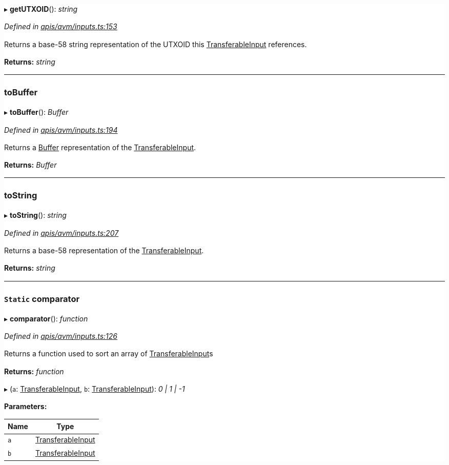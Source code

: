 ▸ **getUTXOID**(): *string*

*Defined in [apis/avm/inputs.ts:153](https://github.com/ava-labs/slopes/blob/2d2915d/src/apis/avm/inputs.ts#L153)*

Returns a base-58 string representation of the UTXOID this [TransferableInput](_apis_avm_inputs_.transferableinput.md) references.

**Returns:** *string*

___

###  toBuffer

▸ **toBuffer**(): *Buffer*

*Defined in [apis/avm/inputs.ts:194](https://github.com/ava-labs/slopes/blob/2d2915d/src/apis/avm/inputs.ts#L194)*

Returns a [Buffer](https://github.com/feross/buffer) representation of the [TransferableInput](_apis_avm_inputs_.transferableinput.md).

**Returns:** *Buffer*

___

###  toString

▸ **toString**(): *string*

*Defined in [apis/avm/inputs.ts:207](https://github.com/ava-labs/slopes/blob/2d2915d/src/apis/avm/inputs.ts#L207)*

Returns a base-58 representation of the [TransferableInput](_apis_avm_inputs_.transferableinput.md).

**Returns:** *string*

___

### `Static` comparator

▸ **comparator**(): *function*

*Defined in [apis/avm/inputs.ts:126](https://github.com/ava-labs/slopes/blob/2d2915d/src/apis/avm/inputs.ts#L126)*

Returns a function used to sort an array of [TransferableInput](_apis_avm_inputs_.transferableinput.md)s

**Returns:** *function*

▸ (`a`: [TransferableInput](_apis_avm_inputs_.transferableinput.md), `b`: [TransferableInput](_apis_avm_inputs_.transferableinput.md)): *0 | 1 | -1*

**Parameters:**

Name | Type |
------ | ------ |
`a` | [TransferableInput](_apis_avm_inputs_.transferableinput.md) |
`b` | [TransferableInput](_apis_avm_inputs_.transferableinput.md) |
